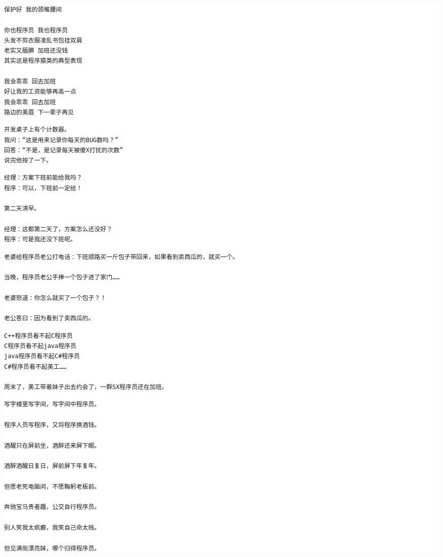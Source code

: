 ```
保护好 我的颈椎腰间

你也程序员 我也程序员
头发不剪衣服凌乱书包挂双肩
老实又腼腆 加班还没钱
其实这是程序猿类的典型表现

我会乖乖 回去加班
好让我的工资能够再高一点
我会乖乖 回去加班
路边的美眉 下一辈子再见
```

```
开发桌子上有个计数器。
我问：“这是用来记录你每天的BUG数吗？”
回答：“不是，是记录每天被傻X打扰的次数”
说完他按了一下。
```

```
经理：方案下班前能给我吗？
程序：可以，下班前一定给！

第二天清早。

经理：这都第二天了，方案怎么还没好？ 
程序：可是我还没下班呢。
```

```
老婆给程序员老公打电话：下班顺路买一斤包子带回来，如果看到卖西瓜的，就买一个。

当晚，程序员老公手捧一个包子进了家门……

老婆怒道：你怎么就买了一个包子？！

老公答曰：因为看到了卖西瓜的。
```


```
C++程序员看不起C程序员
C程序员看不起java程序员
java程序员看不起C#程序员
C#程序员看不起美工……

周末了，美工带着妹子出去约会了，一群SX程序员还在加班。
```

```
写字楼里写字间，写字间中程序员。

程序人员写程序，又将程序换酒钱。

酒醒只在屏前坐，酒醉还来屏下眠。

酒醉酒醒日复日，屏前屏下年复年。

但愿老死电脑间，不愿鞠躬老板前。

奔驰宝马贵者趣，公交自行程序员。

别人笑我太疯癫，我笑自己命太贱。

但见满街漂亮妹，哪个归得程序员。
```
